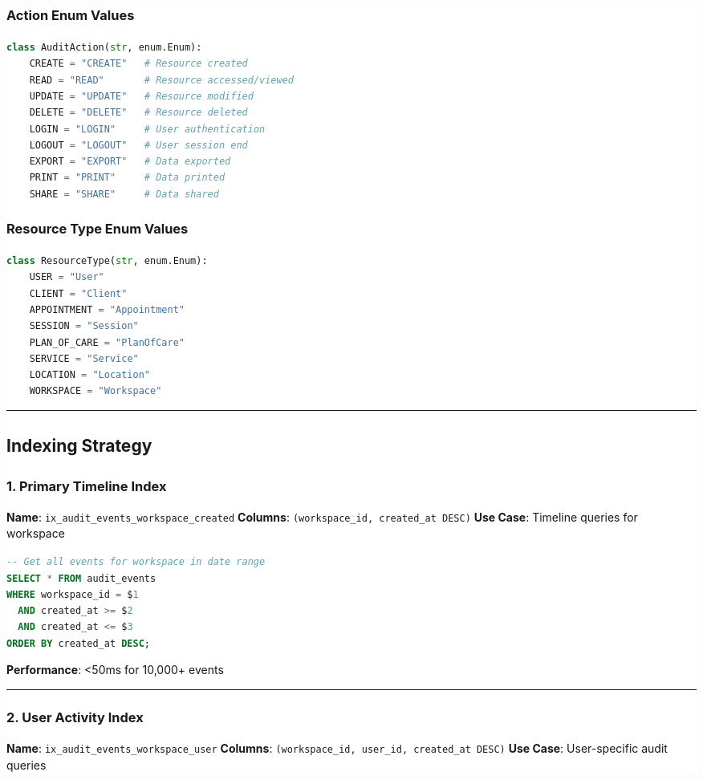 ### Action Enum Values

```python
class AuditAction(str, enum.Enum):
    CREATE = "CREATE"   # Resource created
    READ = "READ"       # Resource accessed/viewed
    UPDATE = "UPDATE"   # Resource modified
    DELETE = "DELETE"   # Resource deleted
    LOGIN = "LOGIN"     # User authentication
    LOGOUT = "LOGOUT"   # User session end
    EXPORT = "EXPORT"   # Data exported
    PRINT = "PRINT"     # Data printed
    SHARE = "SHARE"     # Data shared
```

### Resource Type Enum Values

```python
class ResourceType(str, enum.Enum):
    USER = "User"
    CLIENT = "Client"
    APPOINTMENT = "Appointment"
    SESSION = "Session"
    PLAN_OF_CARE = "PlanOfCare"
    SERVICE = "Service"
    LOCATION = "Location"
    WORKSPACE = "Workspace"
```

---

## Indexing Strategy

### 1. Primary Timeline Index
**Name**: `ix_audit_events_workspace_created`
**Columns**: `(workspace_id, created_at DESC)`
**Use Case**: Timeline queries for workspace

```sql
-- Get all events for workspace in date range
SELECT * FROM audit_events
WHERE workspace_id = $1
  AND created_at >= $2
  AND created_at <= $3
ORDER BY created_at DESC;
```

**Performance**: <50ms for 10,000+ events

---

### 2. User Activity Index
**Name**: `ix_audit_events_workspace_user`
**Columns**: `(workspace_id, user_id, created_at DESC)`
**Use Case**: User-specific audit queries
